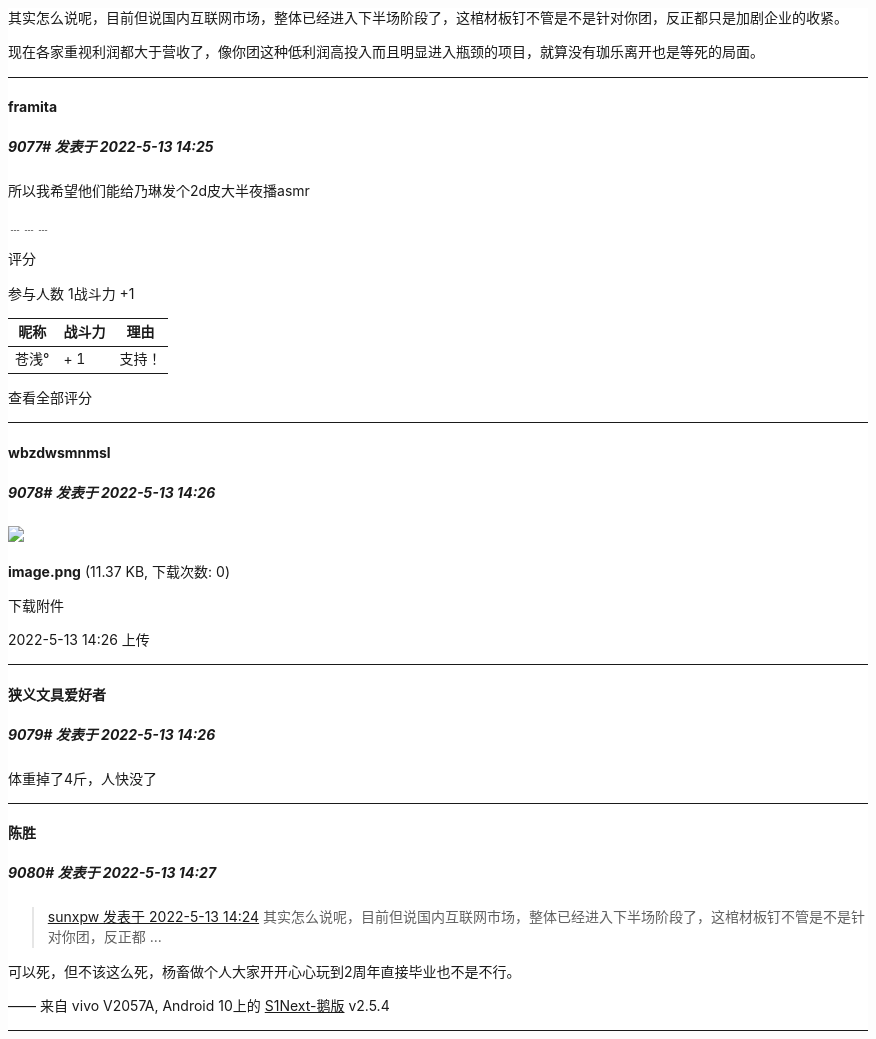 其实怎么说呢，目前但说国内互联网市场，整体已经进入下半场阶段了，这棺材板钉不管是不是针对你团，反正都只是加剧企业的收紧。

现在各家重视利润都大于营收了，像你团这种低利润高投入而且明显进入瓶颈的项目，就算没有珈乐离开也是等死的局面。

*****

####  framita  
##### 9077#       发表于 2022-5-13 14:25

所以我希望他们能给乃琳发个2d皮大半夜播asmr

﹍﹍﹍

评分

 参与人数 1战斗力 +1

|昵称|战斗力|理由|
|----|---|---|
| 苍浅°| + 1|支持！|

查看全部评分

*****

####  wbzdwsmnmsl  
##### 9078#       发表于 2022-5-13 14:26

<img src="https://img.saraba1st.com/forum/202205/13/142640oqum7q0bgk5yf5qk.png" referrerpolicy="no-referrer">

<strong>image.png</strong> (11.37 KB, 下载次数: 0)

下载附件

2022-5-13 14:26 上传

*****

####  狭义文具爱好者  
##### 9079#       发表于 2022-5-13 14:26

体重掉了4斤，人快没了

*****

####  陈胜  
##### 9080#       发表于 2022-5-13 14:27

<blockquote><a href="httphttps://bbs.saraba1st.com/2b/forum.php?mod=redirect&amp;goto=findpost&amp;pid=55818269&amp;ptid=2068882" target="_blank">sunxpw 发表于 2022-5-13 14:24</a>
其实怎么说呢，目前但说国内互联网市场，整体已经进入下半场阶段了，这棺材板钉不管是不是针对你团，反正都 ...</blockquote>
可以死，但不该这么死，杨畜做个人大家开开心心玩到2周年直接毕业也不是不行。

—— 来自 vivo V2057A, Android 10上的 [S1Next-鹅版](https://github.com/ykrank/S1-Next/releases) v2.5.4

*****
